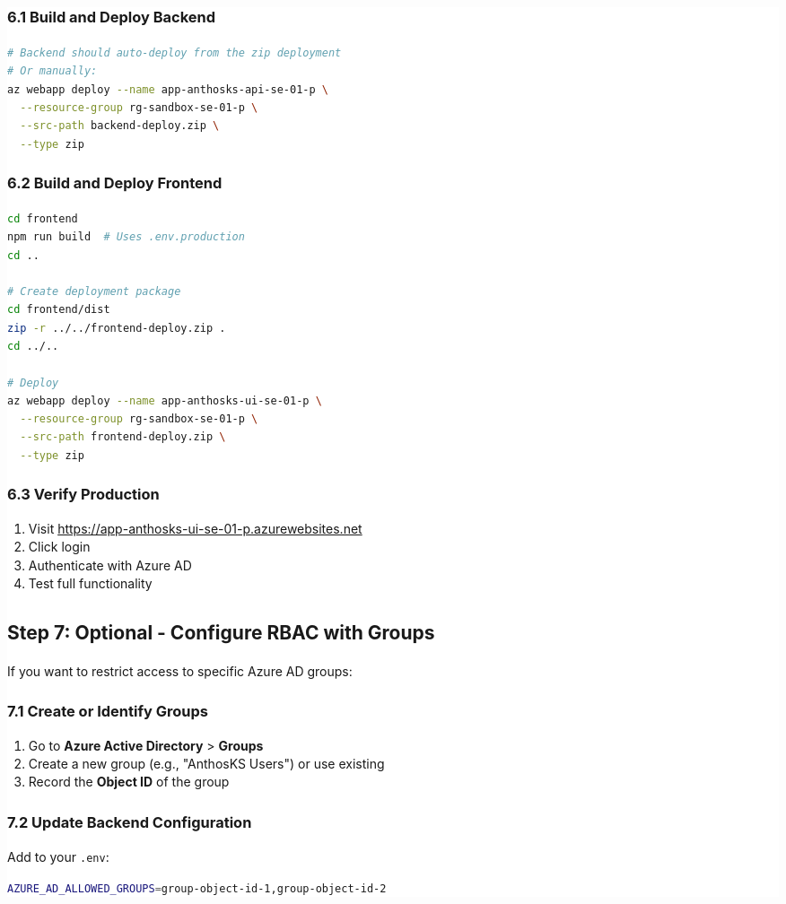 ### 6.1 Build and Deploy Backend

```bash
# Backend should auto-deploy from the zip deployment
# Or manually:
az webapp deploy --name app-anthosks-api-se-01-p \
  --resource-group rg-sandbox-se-01-p \
  --src-path backend-deploy.zip \
  --type zip
```

### 6.2 Build and Deploy Frontend

```bash
cd frontend
npm run build  # Uses .env.production
cd ..

# Create deployment package
cd frontend/dist
zip -r ../../frontend-deploy.zip .
cd ../..

# Deploy
az webapp deploy --name app-anthosks-ui-se-01-p \
  --resource-group rg-sandbox-se-01-p \
  --src-path frontend-deploy.zip \
  --type zip
```

### 6.3 Verify Production

1. Visit https://app-anthosks-ui-se-01-p.azurewebsites.net
2. Click login
3. Authenticate with Azure AD
4. Test full functionality

## Step 7: Optional - Configure RBAC with Groups

If you want to restrict access to specific Azure AD groups:

### 7.1 Create or Identify Groups

1. Go to **Azure Active Directory** > **Groups**
2. Create a new group (e.g., "AnthosKS Users") or use existing
3. Record the **Object ID** of the group

### 7.2 Update Backend Configuration

Add to your `.env`:
```bash
AZURE_AD_ALLOWED_GROUPS=group-object-id-1,group-object-id-2
```
